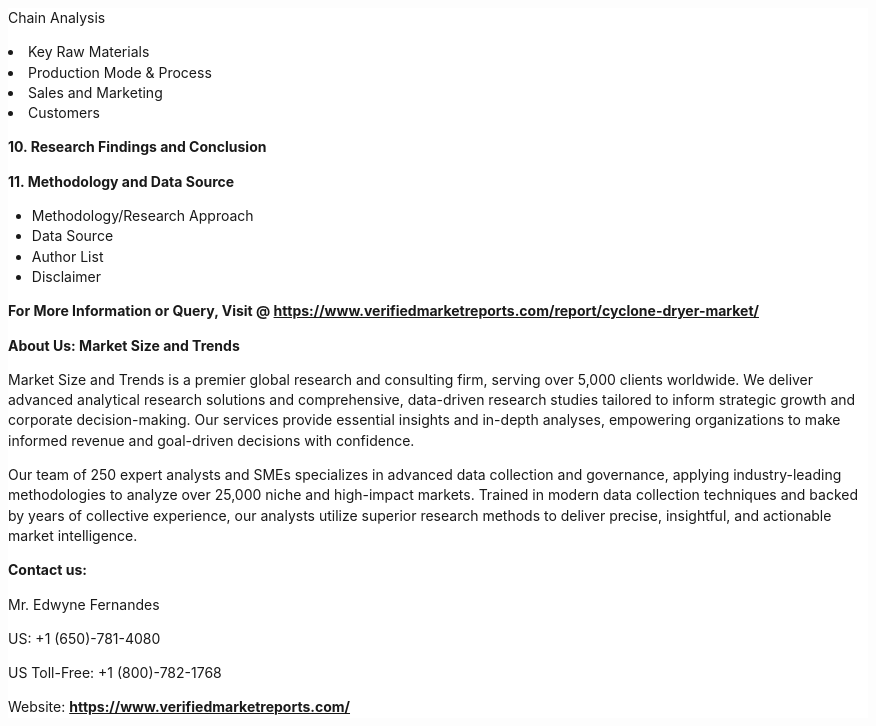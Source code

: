 Chain Analysis</li><li>Key Raw Materials</li><li>Production Mode &amp; Process</li><li>Sales and Marketing</li><li>Customers</li></ul><p><strong>10. Research Findings and Conclusion</strong></p><p><strong>11. Methodology and Data Source</strong></p><ul><li>Methodology/Research Approach</li><li>Data Source</li><li>Author List</li><li>Disclaimer</li></ul></p><p><strong>For More Information or Query, Visit @ <a href="https://www.verifiedmarketreports.com/report/cyclone-dryer-market/">https://www.verifiedmarketreports.com/report/cyclone-dryer-market/</a></strong></p><p><strong>About Us: Market Size and Trends</strong></p><p>Market Size and Trends is a premier global research and consulting firm, serving over 5,000 clients worldwide. We deliver advanced analytical research solutions and comprehensive, data-driven research studies tailored to inform strategic growth and corporate decision-making. Our services provide essential insights and in-depth analyses, empowering organizations to make informed revenue and goal-driven decisions with confidence.</p><p>Our team of 250 expert analysts and SMEs specializes in advanced data collection and governance, applying industry-leading methodologies to analyze over 25,000 niche and high-impact markets. Trained in modern data collection techniques and backed by years of collective experience, our analysts utilize superior research methods to deliver precise, insightful, and actionable market intelligence.</p><p><strong>Contact us:</strong></p><p>Mr. Edwyne Fernandes</p><p>US: +1 (650)-781-4080</p><p>US Toll-Free: +1 (800)-782-1768</p><p>Website: <strong><a href="https://www.verifiedmarketreports.com/">https://www.verifiedmarketreports.com/</a></strong></p>
